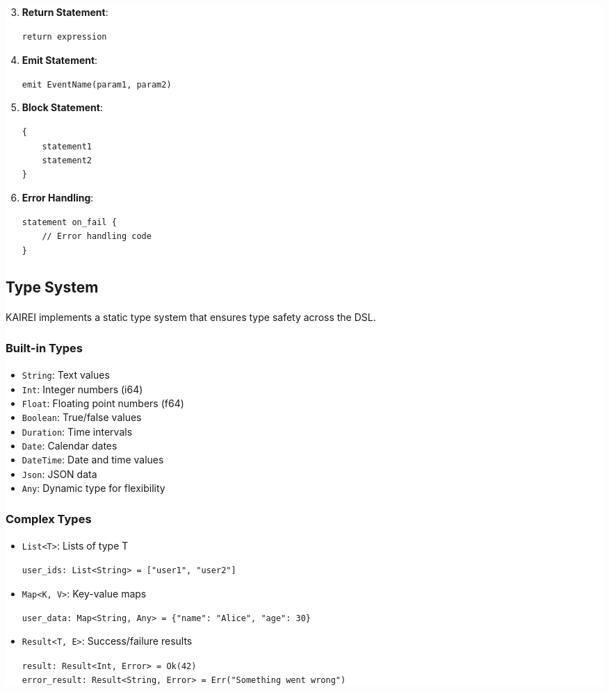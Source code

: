 3. **Return Statement**:
   ```kairei
   return expression
   ```

4. **Emit Statement**:
   ```kairei
   emit EventName(param1, param2)
   ```

5. **Block Statement**:
   ```kairei
   {
       statement1
       statement2
   }
   ```

6. **Error Handling**:
   ```kairei
   statement on_fail {
       // Error handling code
   }
   ```

## Type System

KAIREI implements a static type system that ensures type safety across the DSL.

### Built-in Types

- `String`: Text values
- `Int`: Integer numbers (i64)
- `Float`: Floating point numbers (f64)
- `Boolean`: True/false values
- `Duration`: Time intervals
- `Date`: Calendar dates
- `DateTime`: Date and time values
- `Json`: JSON data
- `Any`: Dynamic type for flexibility

### Complex Types

- `List<T>`: Lists of type T
  ```kairei
  user_ids: List<String> = ["user1", "user2"]
  ```

- `Map<K, V>`: Key-value maps
  ```kairei
  user_data: Map<String, Any> = {"name": "Alice", "age": 30}
  ```

- `Result<T, E>`: Success/failure results
  ```kairei
  result: Result<Int, Error> = Ok(42)
  error_result: Result<String, Error> = Err("Something went wrong")
  ```
